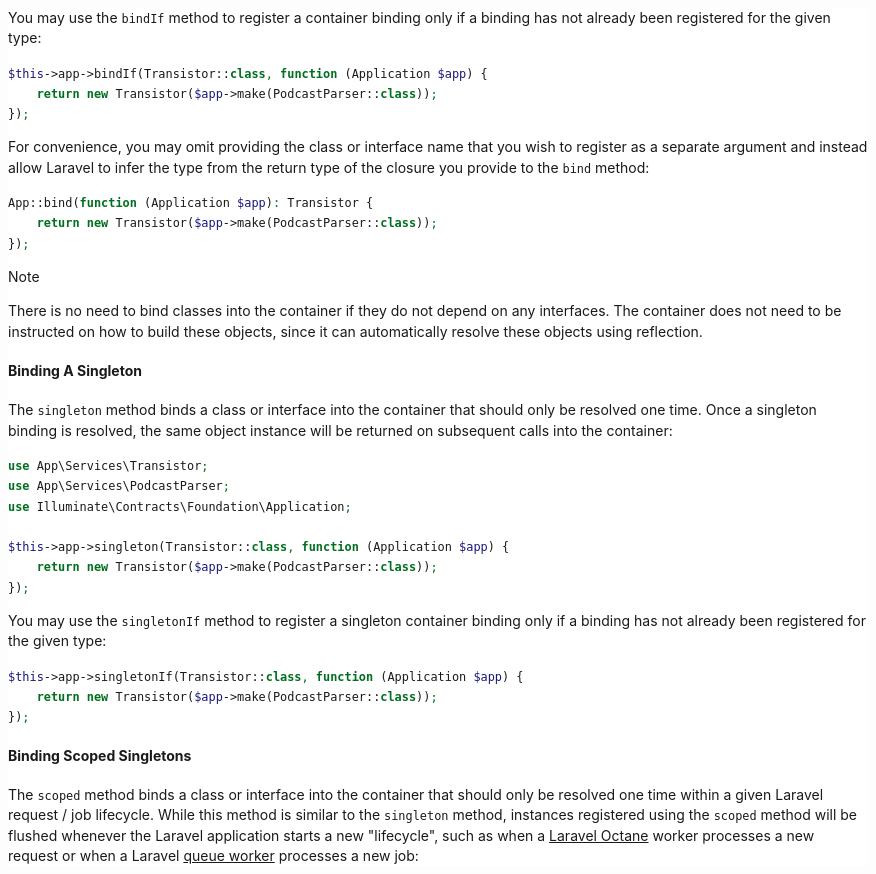 You may use the `bindIf` method to register a container binding only if a binding has not already been registered for the given type:

```php
$this->app->bindIf(Transistor::class, function (Application $app) {
    return new Transistor($app->make(PodcastParser::class));
});
```

<div style="page-break-after: always"></div>

For convenience, you may omit providing the class or interface name that you wish to register as a separate argument and instead allow Laravel to infer the type from the return type of the closure you provide to the `bind` method:

```php
App::bind(function (Application $app): Transistor {
    return new Transistor($app->make(PodcastParser::class));
});
```

> [!NOTE]
> There is no need to bind classes into the container if they do not depend on any interfaces. The container does not need to be instructed on how to build these objects, since it can automatically resolve these objects using reflection.

<a name="binding-a-singleton"></a>
#### Binding A Singleton

The `singleton` method binds a class or interface into the container that should only be resolved one time. Once a singleton binding is resolved, the same object instance will be returned on subsequent calls into the container:

```php
use App\Services\Transistor;
use App\Services\PodcastParser;
use Illuminate\Contracts\Foundation\Application;

$this->app->singleton(Transistor::class, function (Application $app) {
    return new Transistor($app->make(PodcastParser::class));
});
```

You may use the `singletonIf` method to register a singleton container binding only if a binding has not already been registered for the given type:

```php
$this->app->singletonIf(Transistor::class, function (Application $app) {
    return new Transistor($app->make(PodcastParser::class));
});
```

<div style="page-break-after: always"></div>

<a name="binding-scoped"></a>
#### Binding Scoped Singletons

The `scoped` method binds a class or interface into the container that should only be resolved one time within a given Laravel request / job lifecycle. While this method is similar to the `singleton` method, instances registered using the `scoped` method will be flushed whenever the Laravel application starts a new "lifecycle", such as when a [Laravel Octane](/docs/{{version}}/octane) worker processes a new request or when a Laravel [queue worker](/docs/{{version}}/queues) processes a new job:
